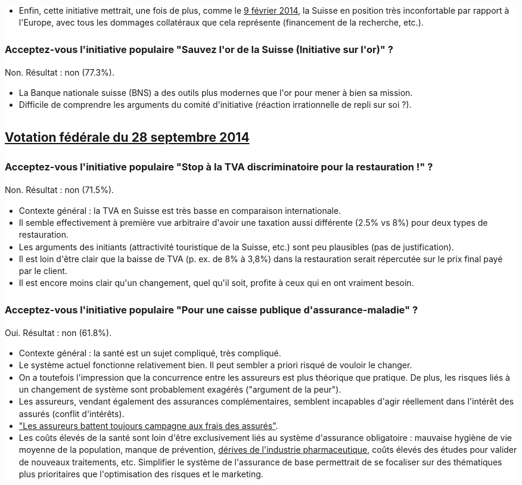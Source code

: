 - Enfin, cette initiative mettrait, une fois de plus, comme le [9 février 2014](https://www.bk.admin.ch/themen/pore/va/20140209/index.html?lang=fr), la Suisse en position très inconfortable par rapport à l'Europe, avec tous les dommages collatéraux que cela représente (financement de la recherche, etc.).

### Acceptez-vous l'initiative populaire "Sauvez l'or de la Suisse (Initiative sur l'or)" ?

Non. Résultat : non (77.3%).

- La Banque nationale suisse (BNS) a des outils plus modernes que l'or pour mener à bien sa mission.
- Difficile de comprendre les arguments du comité d'initiative (réaction irrationnelle de repli sur soi ?).

## [Votation fédérale du 28 septembre 2014](https://www.bk.admin.ch/themen/pore/va/20140928/index.html?lang=fr)

### Acceptez-vous l'initiative populaire "Stop à la TVA discriminatoire pour la restauration !" ?

Non. Résultat : non (71.5%).

- Contexte général : la TVA en Suisse est très basse en comparaison internationale.
- Il semble effectivement à première vue arbitraire d'avoir une taxation aussi différente (2.5% vs 8%) pour deux types de restauration.
- Les arguments des initiants (attractivité touristique de la Suisse, etc.) sont peu plausibles (pas de justification).
- Il est loin d'être clair que la baisse de TVA (p. ex. de 8% à 3,8%) dans la restauration serait répercutée sur le prix final payé par le client.
- Il est encore moins clair qu'un changement, quel qu'il soit, profite à ceux qui en ont vraiment besoin.

### Acceptez-vous l'initiative populaire "Pour une caisse publique d'assurance-maladie" ?

Oui. Résultat : non (61.8%).

- Contexte général : la santé est un sujet compliqué, très compliqué.
- Le système actuel fonctionne relativement bien. Il peut sembler a priori risqué de vouloir le changer.
- On a toutefois l'impression que la concurrence entre les assureurs est plus théorique que pratique. De plus, les risques liés à un changement de système sont probablement exagérés ("argument de la peur").
- Les assureurs, vendant également des assurances complémentaires, semblent incapables d'agir réellement dans l'intérêt des assurés (conflit d'intérêts).
- ["Les assureurs battent toujours campagne aux frais des assurés"](http://www.frc.ch/articles/les-assureurs-battent-toujours-campagne-aux-frais-des-assures/).
- Les coûts élevés de la santé sont loin d'être exclusivement liés au système d'assurance obligatoire : mauvaise hygiène de vie moyenne de la population, manque de prévention, [dérives de l'industrie pharmaceutique](https://en.wikipedia.org/wiki/Bad_Pharma), coûts élevés des études pour valider de nouveaux traitements, etc. Simplifier le système de l'assurance de base permettrait de se focaliser sur des thématiques plus prioritaires que l'optimisation des risques et le marketing.
